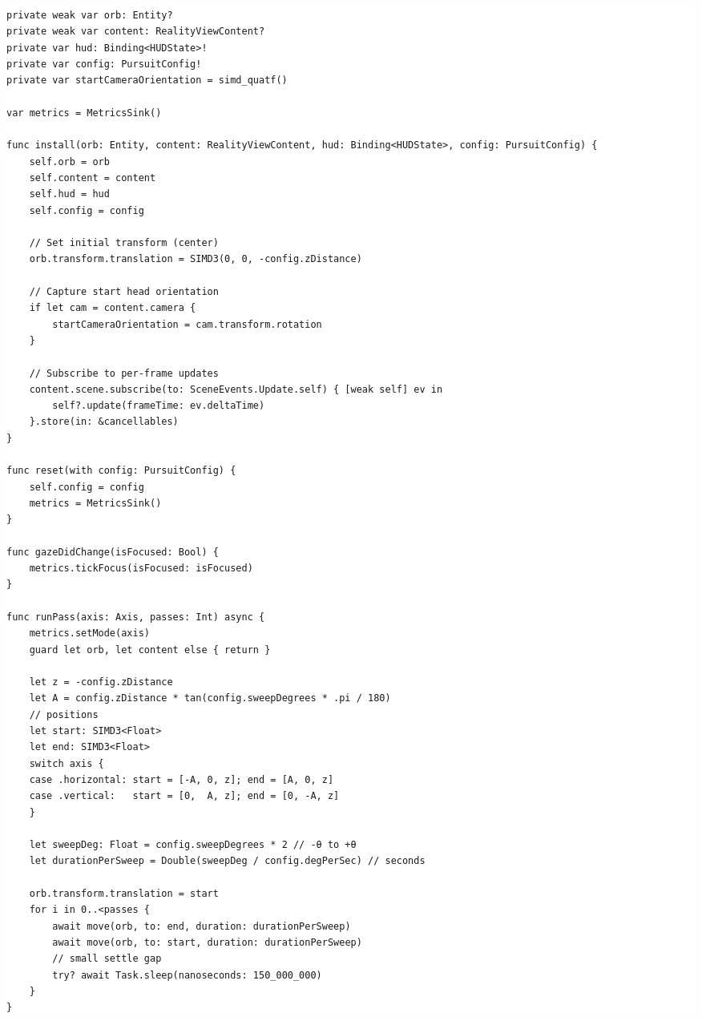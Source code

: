     private weak var orb: Entity?
    private weak var content: RealityViewContent?
    private var hud: Binding<HUDState>!
    private var config: PursuitConfig!
    private var startCameraOrientation = simd_quatf()

    var metrics = MetricsSink()

    func install(orb: Entity, content: RealityViewContent, hud: Binding<HUDState>, config: PursuitConfig) {
        self.orb = orb
        self.content = content
        self.hud = hud
        self.config = config

        // Set initial transform (center)
        orb.transform.translation = SIMD3(0, 0, -config.zDistance)

        // Capture start head orientation
        if let cam = content.camera {
            startCameraOrientation = cam.transform.rotation
        }

        // Subscribe to per-frame updates
        content.scene.subscribe(to: SceneEvents.Update.self) { [weak self] ev in
            self?.update(frameTime: ev.deltaTime)
        }.store(in: &cancellables)
    }

    func reset(with config: PursuitConfig) {
        self.config = config
        metrics = MetricsSink()
    }

    func gazeDidChange(isFocused: Bool) {
        metrics.tickFocus(isFocused: isFocused)
    }

    func runPass(axis: Axis, passes: Int) async {
        metrics.setMode(axis)
        guard let orb, let content else { return }

        let z = -config.zDistance
        let A = config.zDistance * tan(config.sweepDegrees * .pi / 180)
        // positions
        let start: SIMD3<Float>
        let end: SIMD3<Float>
        switch axis {
        case .horizontal: start = [-A, 0, z]; end = [A, 0, z]
        case .vertical:   start = [0,  A, z]; end = [0, -A, z]
        }

        let sweepDeg: Float = config.sweepDegrees * 2 // -θ to +θ
        let durationPerSweep = Double(sweepDeg / config.degPerSec) // seconds

        orb.transform.translation = start
        for i in 0..<passes {
            await move(orb, to: end, duration: durationPerSweep)
            await move(orb, to: start, duration: durationPerSweep)
            // small settle gap
            try? await Task.sleep(nanoseconds: 150_000_000)
        }
    }
